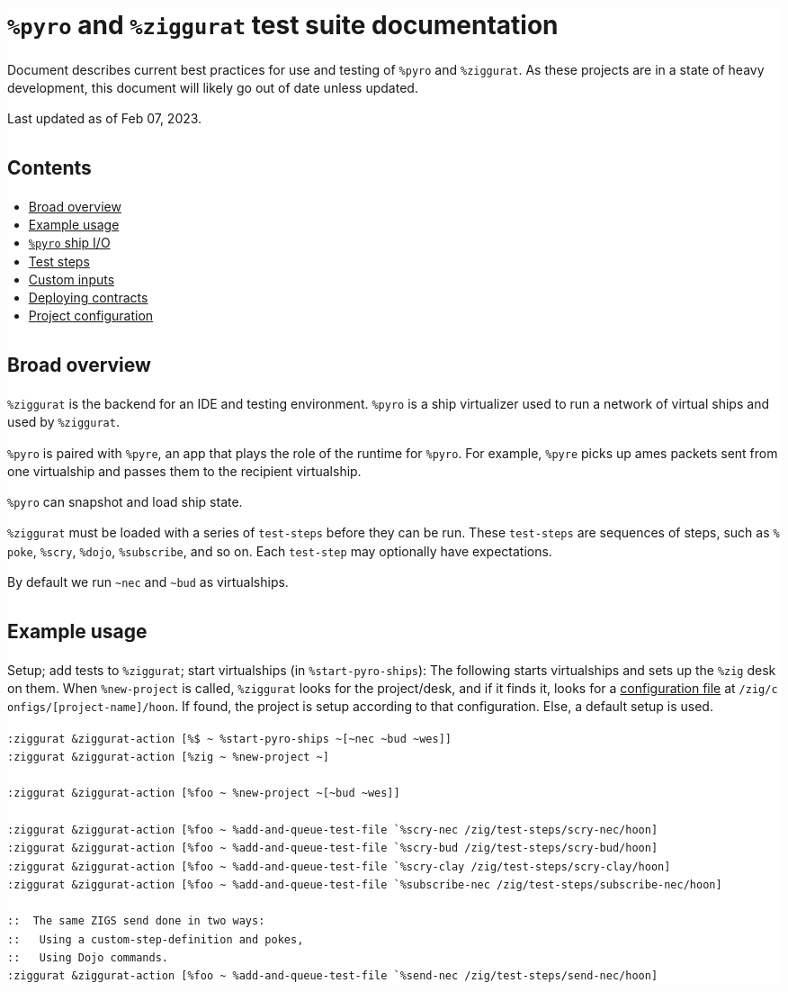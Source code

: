 # `%pyro` and `%ziggurat` test suite documentation

Document describes current best practices for use and testing of `%pyro` and `%ziggurat`.
As these projects are in a state of heavy development, this document will likely go out of date unless updated.

Last updated as of Feb 07, 2023.

##  Contents

* [Broad overview](#broad-overview)
* [Example usage](#example-usage)
* [`%pyro` ship I/O](#pyro-ship-io)
* [Test steps](#test-steps)
* [Custom inputs](#custom-inputs)
* [Deploying contracts](#deploying-contracts)
* [Project configuration](#project-configuration)

## Broad overview

`%ziggurat` is the backend for an IDE and testing environment.
`%pyro` is a ship virtualizer used to run a network of virtual ships and used by `%ziggurat`.

`%pyro` is paired with `%pyre`, an app that plays the role of the runtime for `%pyro`.
For example, `%pyre` picks up ames packets sent from one virtualship and passes them to the recipient virtualship.

`%pyro` can snapshot and load ship state.

`%ziggurat` must be loaded with a series of `test-steps` before they can be run.
These `test-steps` are sequences of steps, such as `%poke`, `%scry`, `%dojo`, `%subscribe`, and so on.
Each `test-step` may optionally have expectations.

By default we run `~nec` and `~bud` as virtualships.

## Example usage

Setup; add tests to `%ziggurat`; start virtualships (in `%start-pyro-ships`):
The following starts virtualships and sets up the `%zig` desk on them.
When `%new-project` is called, `%ziggurat` looks for the project/desk, and if it finds it, looks for a [configuration file](#project-configuration) at `/zig/configs/[project-name]/hoon`.
If found, the project is setup according to that configuration.
Else, a default setup is used.
```hoon
:ziggurat &ziggurat-action [%$ ~ %start-pyro-ships ~[~nec ~bud ~wes]]
:ziggurat &ziggurat-action [%zig ~ %new-project ~]

:ziggurat &ziggurat-action [%foo ~ %new-project ~[~bud ~wes]]

:ziggurat &ziggurat-action [%foo ~ %add-and-queue-test-file `%scry-nec /zig/test-steps/scry-nec/hoon]
:ziggurat &ziggurat-action [%foo ~ %add-and-queue-test-file `%scry-bud /zig/test-steps/scry-bud/hoon]
:ziggurat &ziggurat-action [%foo ~ %add-and-queue-test-file `%scry-clay /zig/test-steps/scry-clay/hoon]
:ziggurat &ziggurat-action [%foo ~ %add-and-queue-test-file `%subscribe-nec /zig/test-steps/subscribe-nec/hoon]

::  The same ZIGS send done in two ways:
::   Using a custom-step-definition and pokes,
::   Using Dojo commands.
:ziggurat &ziggurat-action [%foo ~ %add-and-queue-test-file `%send-nec /zig/test-steps/send-nec/hoon]
```